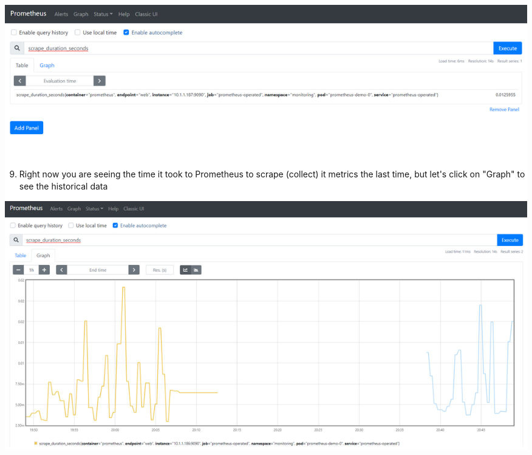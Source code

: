 ![Prometheus-ui-4](/images/prometheus-ui-4.png)

9. Right now you are seeing the time it took to Prometheus to scrape (collect) it metrics the last time, but let's click on "Graph" to see the historical data

![Prometheus-ui-5](/images/prometheus-ui-5.png)